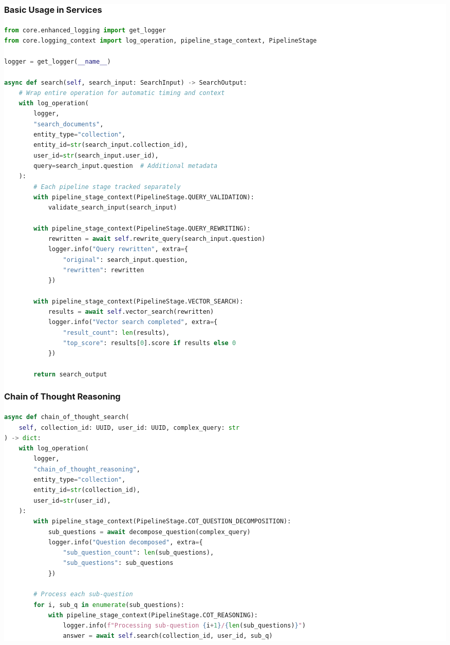 ### Basic Usage in Services

```python
from core.enhanced_logging import get_logger
from core.logging_context import log_operation, pipeline_stage_context, PipelineStage

logger = get_logger(__name__)

async def search(self, search_input: SearchInput) -> SearchOutput:
    # Wrap entire operation for automatic timing and context
    with log_operation(
        logger,
        "search_documents",
        entity_type="collection",
        entity_id=str(search_input.collection_id),
        user_id=str(search_input.user_id),
        query=search_input.question  # Additional metadata
    ):
        # Each pipeline stage tracked separately
        with pipeline_stage_context(PipelineStage.QUERY_VALIDATION):
            validate_search_input(search_input)

        with pipeline_stage_context(PipelineStage.QUERY_REWRITING):
            rewritten = await self.rewrite_query(search_input.question)
            logger.info("Query rewritten", extra={
                "original": search_input.question,
                "rewritten": rewritten
            })

        with pipeline_stage_context(PipelineStage.VECTOR_SEARCH):
            results = await self.vector_search(rewritten)
            logger.info("Vector search completed", extra={
                "result_count": len(results),
                "top_score": results[0].score if results else 0
            })

        return search_output
```

### Chain of Thought Reasoning

```python
async def chain_of_thought_search(
    self, collection_id: UUID, user_id: UUID, complex_query: str
) -> dict:
    with log_operation(
        logger,
        "chain_of_thought_reasoning",
        entity_type="collection",
        entity_id=str(collection_id),
        user_id=str(user_id),
    ):
        with pipeline_stage_context(PipelineStage.COT_QUESTION_DECOMPOSITION):
            sub_questions = await decompose_question(complex_query)
            logger.info("Question decomposed", extra={
                "sub_question_count": len(sub_questions),
                "sub_questions": sub_questions
            })

        # Process each sub-question
        for i, sub_q in enumerate(sub_questions):
            with pipeline_stage_context(PipelineStage.COT_REASONING):
                logger.info(f"Processing sub-question {i+1}/{len(sub_questions)}")
                answer = await self.search(collection_id, user_id, sub_q)
```